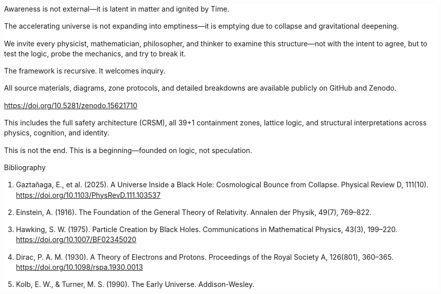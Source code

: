 

Awareness is not external—it is latent in matter and ignited by Time.



The accelerating universe is not expanding into emptiness—it is emptying due to collapse and gravitational deepening.



We invite every physicist, mathematician, philosopher, and thinker to examine this structure—not with the intent to agree, but to test the logic, probe the mechanics, and try to break it.



The framework is recursive. It welcomes inquiry.



All source materials, diagrams, zone protocols, and detailed breakdowns are available publicly on GitHub and Zenodo.







https://doi.org/10.5281/zenodo.15621710



This includes the full safety architecture (CRSM), all 39+1 containment zones, lattice logic, and structural interpretations across physics, cognition, and identity.



This is not the end. This is a beginning—founded on logic, not speculation.



Bibliography

1. Gaztañaga, E., et al. (2025). A Universe Inside a Black Hole: Cosmological Bounce from Collapse. Physical Review D, 111(10). https://doi.org/10.1103/PhysRevD.111.103537





2. Einstein, A. (1916). The Foundation of the General Theory of Relativity. Annalen der Physik, 49(7), 769–822.





3. Hawking, S. W. (1975). Particle Creation by Black Holes. Communications in Mathematical Physics, 43(3), 199–220. https://doi.org/10.1007/BF02345020





4. Dirac, P. A. M. (1930). A Theory of Electrons and Protons. Proceedings of the Royal Society A, 126(801), 360–365. https://doi.org/10.1098/rspa.1930.0013





5. Kolb, E. W., & Turner, M. S. (1990). The Early Universe. Addison-Wesley.
